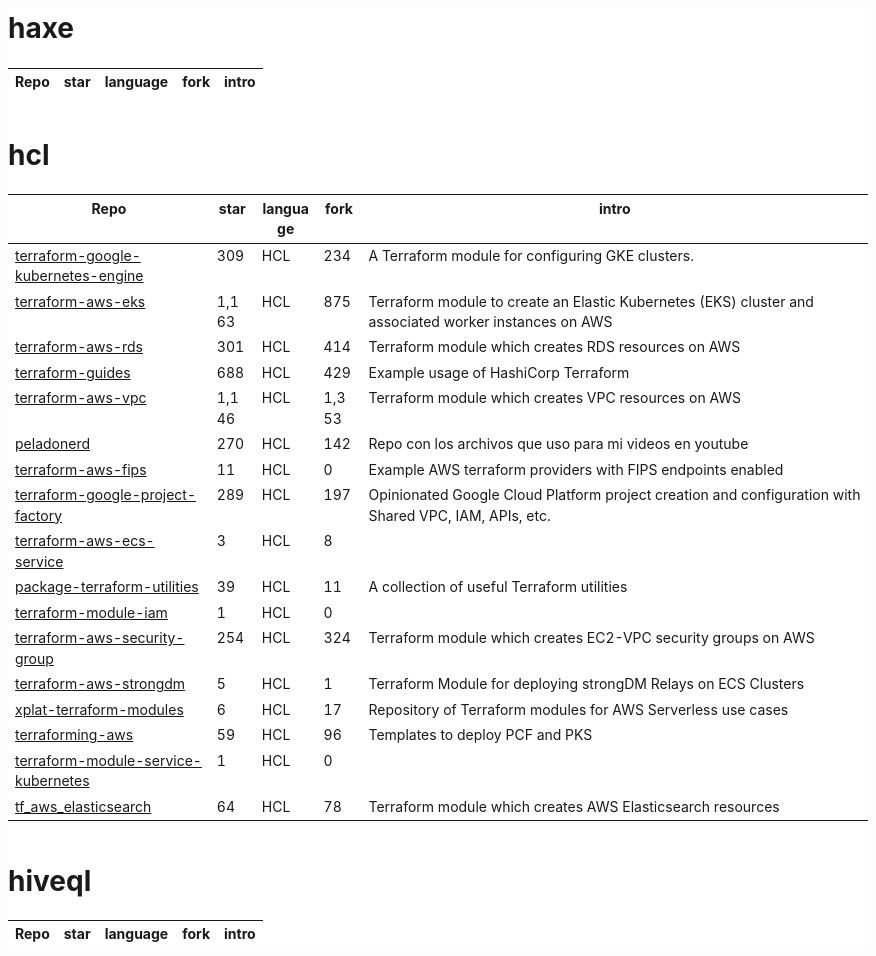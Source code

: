 
# haxe

Repo|star|language|fork|intro
-|-|-|-|-



# hcl

Repo|star|language|fork|intro
-|-|-|-|-
[terraform-google-kubernetes-engine](https://github.com/terraform-google-modules/terraform-google-kubernetes-engine)|309|HCL|234|A Terraform module for configuring GKE clusters.
[terraform-aws-eks](https://github.com/terraform-aws-modules/terraform-aws-eks)|1,163|HCL|875|Terraform module to create an Elastic Kubernetes (EKS) cluster and associated worker instances on AWS
[terraform-aws-rds](https://github.com/terraform-aws-modules/terraform-aws-rds)|301|HCL|414|Terraform module which creates RDS resources on AWS
[terraform-guides](https://github.com/hashicorp/terraform-guides)|688|HCL|429|Example usage of HashiCorp Terraform
[terraform-aws-vpc](https://github.com/terraform-aws-modules/terraform-aws-vpc)|1,146|HCL|1,353|Terraform module which creates VPC resources on AWS
[peladonerd](https://github.com/pablokbs/peladonerd)|270|HCL|142|Repo con los archivos que uso para mi videos en youtube
[terraform-aws-fips](https://github.com/Kaydub00/terraform-aws-fips)|11|HCL|0|Example AWS terraform providers with FIPS endpoints enabled
[terraform-google-project-factory](https://github.com/terraform-google-modules/terraform-google-project-factory)|289|HCL|197|Opinionated Google Cloud Platform project creation and configuration with Shared VPC, IAM, APIs, etc.
[terraform-aws-ecs-service](https://github.com/FitnessKeeper/terraform-aws-ecs-service)|3|HCL|8|
[package-terraform-utilities](https://github.com/gruntwork-io/package-terraform-utilities)|39|HCL|11|A collection of useful Terraform utilities
[terraform-module-iam](https://github.com/skm-ice/terraform-module-iam)|1|HCL|0|
[terraform-aws-security-group](https://github.com/terraform-aws-modules/terraform-aws-security-group)|254|HCL|324|Terraform module which creates EC2-VPC security groups on AWS
[terraform-aws-strongdm](https://github.com/asicsdigital/terraform-aws-strongdm)|5|HCL|1|Terraform Module for deploying strongDM Relays on ECS Clusters
[xplat-terraform-modules](https://github.com/rackerlabs/xplat-terraform-modules)|6|HCL|17|Repository of Terraform modules for AWS Serverless use cases
[terraforming-aws](https://github.com/pivotal-cf/terraforming-aws)|59|HCL|96|Templates to deploy PCF and PKS
[terraform-module-service-kubernetes](https://github.com/edahlseng/terraform-module-service-kubernetes)|1|HCL|0|
[tf_aws_elasticsearch](https://github.com/terraform-community-modules/tf_aws_elasticsearch)|64|HCL|78|Terraform module which creates AWS Elasticsearch resources


# hiveql

Repo|star|language|fork|intro
-|-|-|-|-
